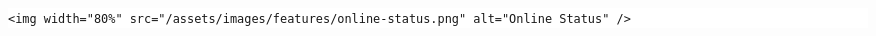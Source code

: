     <img width="80%" src="/assets/images/features/online-status.png" alt="Online Status" />
  </div>
   <div id="tab_g" class="tab-pane">